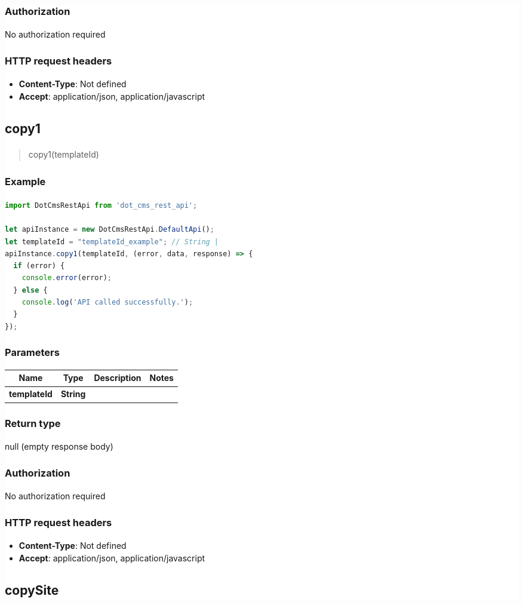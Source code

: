 ### Authorization

No authorization required

### HTTP request headers

- **Content-Type**: Not defined
- **Accept**: application/json, application/javascript


## copy1

> copy1(templateId)



### Example

```javascript
import DotCmsRestApi from 'dot_cms_rest_api';

let apiInstance = new DotCmsRestApi.DefaultApi();
let templateId = "templateId_example"; // String | 
apiInstance.copy1(templateId, (error, data, response) => {
  if (error) {
    console.error(error);
  } else {
    console.log('API called successfully.');
  }
});
```

### Parameters


Name | Type | Description  | Notes
------------- | ------------- | ------------- | -------------
 **templateId** | **String**|  | 

### Return type

null (empty response body)

### Authorization

No authorization required

### HTTP request headers

- **Content-Type**: Not defined
- **Accept**: application/json, application/javascript


## copySite
